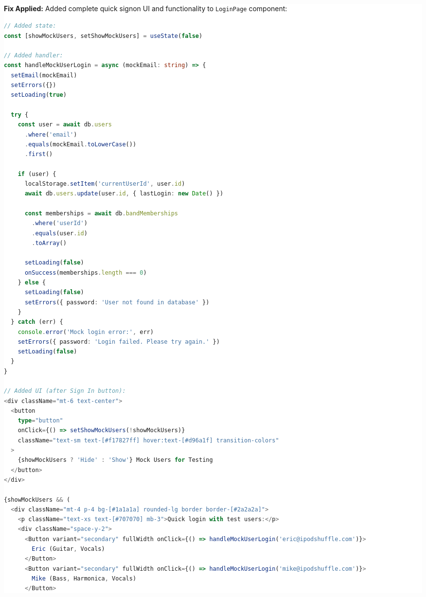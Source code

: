 **Fix Applied:**
Added complete quick signon UI and functionality to `LoginPage` component:

```typescript
// Added state:
const [showMockUsers, setShowMockUsers] = useState(false)

// Added handler:
const handleMockUserLogin = async (mockEmail: string) => {
  setEmail(mockEmail)
  setErrors({})
  setLoading(true)

  try {
    const user = await db.users
      .where('email')
      .equals(mockEmail.toLowerCase())
      .first()

    if (user) {
      localStorage.setItem('currentUserId', user.id)
      await db.users.update(user.id, { lastLogin: new Date() })

      const memberships = await db.bandMemberships
        .where('userId')
        .equals(user.id)
        .toArray()

      setLoading(false)
      onSuccess(memberships.length === 0)
    } else {
      setLoading(false)
      setErrors({ password: 'User not found in database' })
    }
  } catch (err) {
    console.error('Mock login error:', err)
    setErrors({ password: 'Login failed. Please try again.' })
    setLoading(false)
  }
}

// Added UI (after Sign In button):
<div className="mt-6 text-center">
  <button
    type="button"
    onClick={() => setShowMockUsers(!showMockUsers)}
    className="text-sm text-[#f17827ff] hover:text-[#d96a1f] transition-colors"
  >
    {showMockUsers ? 'Hide' : 'Show'} Mock Users for Testing
  </button>
</div>

{showMockUsers && (
  <div className="mt-4 p-4 bg-[#1a1a1a] rounded-lg border border-[#2a2a2a]">
    <p className="text-xs text-[#707070] mb-3">Quick login with test users:</p>
    <div className="space-y-2">
      <Button variant="secondary" fullWidth onClick={() => handleMockUserLogin('eric@ipodshuffle.com')}>
        Eric (Guitar, Vocals)
      </Button>
      <Button variant="secondary" fullWidth onClick={() => handleMockUserLogin('mike@ipodshuffle.com')}>
        Mike (Bass, Harmonica, Vocals)
      </Button>
```